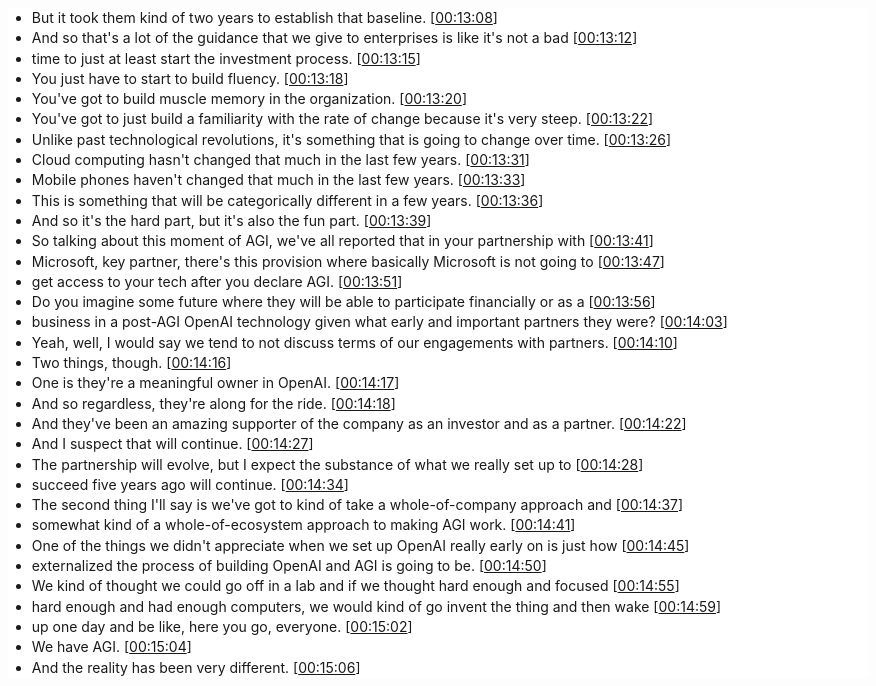 *  But it took them kind of two years to establish that baseline. [[00:13:08](https://www.youtube.com/watch?v=CQQE1gPjUDE&t=788.68s)]
*  And so that's a lot of the guidance that we give to enterprises is like it's not a bad [[00:13:12](https://www.youtube.com/watch?v=CQQE1gPjUDE&t=792.2399999999999s)]
*  time to just at least start the investment process. [[00:13:15](https://www.youtube.com/watch?v=CQQE1gPjUDE&t=795.5999999999999s)]
*  You just have to start to build fluency. [[00:13:18](https://www.youtube.com/watch?v=CQQE1gPjUDE&t=798.88s)]
*  You've got to build muscle memory in the organization. [[00:13:20](https://www.youtube.com/watch?v=CQQE1gPjUDE&t=800.52s)]
*  You've got to just build a familiarity with the rate of change because it's very steep. [[00:13:22](https://www.youtube.com/watch?v=CQQE1gPjUDE&t=802.8199999999999s)]
*  Unlike past technological revolutions, it's something that is going to change over time. [[00:13:26](https://www.youtube.com/watch?v=CQQE1gPjUDE&t=806.56s)]
*  Cloud computing hasn't changed that much in the last few years. [[00:13:31](https://www.youtube.com/watch?v=CQQE1gPjUDE&t=811.52s)]
*  Mobile phones haven't changed that much in the last few years. [[00:13:33](https://www.youtube.com/watch?v=CQQE1gPjUDE&t=813.8s)]
*  This is something that will be categorically different in a few years. [[00:13:36](https://www.youtube.com/watch?v=CQQE1gPjUDE&t=816.2s)]
*  And so it's the hard part, but it's also the fun part. [[00:13:39](https://www.youtube.com/watch?v=CQQE1gPjUDE&t=819.32s)]
*  So talking about this moment of AGI, we've all reported that in your partnership with [[00:13:41](https://www.youtube.com/watch?v=CQQE1gPjUDE&t=821.48s)]
*  Microsoft, key partner, there's this provision where basically Microsoft is not going to [[00:13:47](https://www.youtube.com/watch?v=CQQE1gPjUDE&t=827.0s)]
*  get access to your tech after you declare AGI. [[00:13:51](https://www.youtube.com/watch?v=CQQE1gPjUDE&t=831.9200000000001s)]
*  Do you imagine some future where they will be able to participate financially or as a [[00:13:56](https://www.youtube.com/watch?v=CQQE1gPjUDE&t=836.88s)]
*  business in a post-AGI OpenAI technology given what early and important partners they were? [[00:14:03](https://www.youtube.com/watch?v=CQQE1gPjUDE&t=843.04s)]
*  Yeah, well, I would say we tend to not discuss terms of our engagements with partners. [[00:14:10](https://www.youtube.com/watch?v=CQQE1gPjUDE&t=850.04s)]
*  Two things, though. [[00:14:16](https://www.youtube.com/watch?v=CQQE1gPjUDE&t=856.28s)]
*  One is they're a meaningful owner in OpenAI. [[00:14:17](https://www.youtube.com/watch?v=CQQE1gPjUDE&t=857.28s)]
*  And so regardless, they're along for the ride. [[00:14:18](https://www.youtube.com/watch?v=CQQE1gPjUDE&t=858.68s)]
*  And they've been an amazing supporter of the company as an investor and as a partner. [[00:14:22](https://www.youtube.com/watch?v=CQQE1gPjUDE&t=862.4399999999999s)]
*  And I suspect that will continue. [[00:14:27](https://www.youtube.com/watch?v=CQQE1gPjUDE&t=867.52s)]
*  The partnership will evolve, but I expect the substance of what we really set up to [[00:14:28](https://www.youtube.com/watch?v=CQQE1gPjUDE&t=868.92s)]
*  succeed five years ago will continue. [[00:14:34](https://www.youtube.com/watch?v=CQQE1gPjUDE&t=874.16s)]
*  The second thing I'll say is we've got to kind of take a whole-of-company approach and [[00:14:37](https://www.youtube.com/watch?v=CQQE1gPjUDE&t=877.88s)]
*  somewhat kind of a whole-of-ecosystem approach to making AGI work. [[00:14:41](https://www.youtube.com/watch?v=CQQE1gPjUDE&t=881.4399999999999s)]
*  One of the things we didn't appreciate when we set up OpenAI really early on is just how [[00:14:45](https://www.youtube.com/watch?v=CQQE1gPjUDE&t=885.76s)]
*  externalized the process of building OpenAI and AGI is going to be. [[00:14:50](https://www.youtube.com/watch?v=CQQE1gPjUDE&t=890.16s)]
*  We kind of thought we could go off in a lab and if we thought hard enough and focused [[00:14:55](https://www.youtube.com/watch?v=CQQE1gPjUDE&t=895.0s)]
*  hard enough and had enough computers, we would kind of go invent the thing and then wake [[00:14:59](https://www.youtube.com/watch?v=CQQE1gPjUDE&t=899.0400000000001s)]
*  up one day and be like, here you go, everyone. [[00:15:02](https://www.youtube.com/watch?v=CQQE1gPjUDE&t=902.76s)]
*  We have AGI. [[00:15:04](https://www.youtube.com/watch?v=CQQE1gPjUDE&t=904.64s)]
*  And the reality has been very different. [[00:15:06](https://www.youtube.com/watch?v=CQQE1gPjUDE&t=906.02s)]